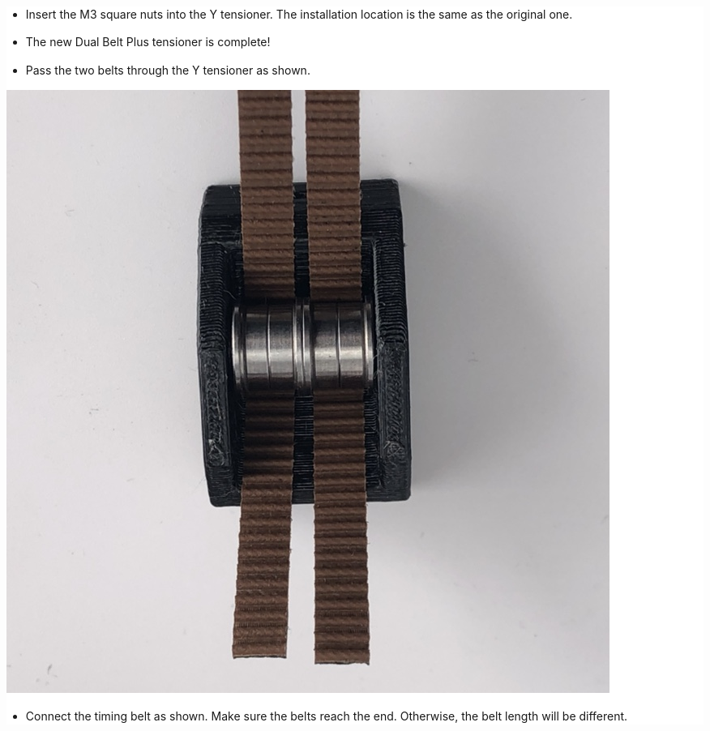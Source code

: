 - Insert the M3 square nuts into the Y tensioner. The installation location is the same as the original one. 

- The new Dual Belt Plus tensioner is complete!

- Pass the two belts through the Y tensioner as shown.

![alt alternative text](./src/assets/Dual_Belt_Plus_MINI/DB+_mini_7.jpg)

- Connect the timing belt as shown. Make sure the belts reach the end. Otherwise, the belt length will be different.
